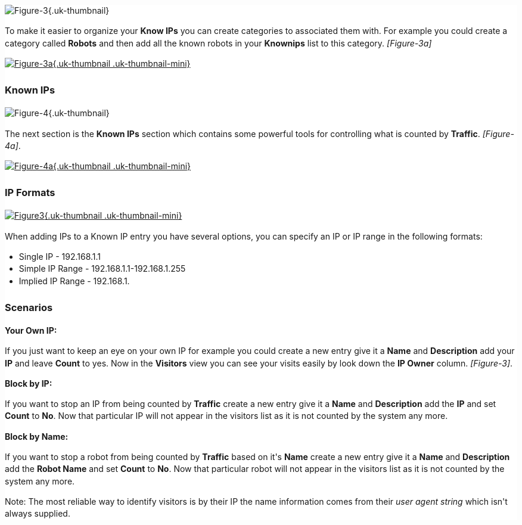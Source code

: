 ![Figure-3](https://d1tgoab1lhw0tx.cloudfront.net/images/docs/joomla-extensions/traffic/cw-traffic-ip-cats.png "Figure-3"){.uk-thumbnail}

To make it easier to organize your **Know IPs** you can create categories to associated them with. For example you could create a category called **Robots** and then add all the known robots in your **Knownips** list to this category. *\[Figure-3a\]*

<a data-lightbox="on" href="https://d1tgoab1lhw0tx.cloudfront.net/images/docs/joomla-extensions/traffic/cw-traffic-ip-cats-1.png">![Figure-3a](https://d1tgoab1lhw0tx.cloudfront.net/images/docs/joomla-extensions/traffic/cw-traffic-ip-cats-1.png "Figure-3a"){.uk-thumbnail .uk-thumbnail-mini}</a>

### <a name="knownips"></a>Known IPs

![Figure-4](https://d1tgoab1lhw0tx.cloudfront.net/images/docs/joomla-extensions/traffic/cw-traffic-knownips.png "Figure-4"){.uk-thumbnail}

The next section is the **Known IPs** section which contains some powerful tools for controlling what is counted by **Traffic**.  *\[Figure-4a\]*.

<a data-lightbox="on" href="https://d1tgoab1lhw0tx.cloudfront.net/images/docs/joomla-extensions/traffic/cw-traffic-knownips-1.png">![Figure-4a](https://d1tgoab1lhw0tx.cloudfront.net/images/docs/joomla-extensions/traffic/cw-traffic-knownips-1.png "Figure-4a"){.uk-thumbnail .uk-thumbnail-mini}</a>

### <a name="ki-ips"></a>IP Formats

<a data-lightbox="on" href="https://d1tgoab1lhw0tx.cloudfront.net/images/docs/joomla-extensions/traffic/cw-traffic-knownips-2.png">![Figure3](https://d1tgoab1lhw0tx.cloudfront.net/images/docs/joomla-extensions/traffic/cw-traffic-knownips-2.png "Figure-3"){.uk-thumbnail .uk-thumbnail-mini}</a>

When adding IPs to a Known IP entry you have several options, you can specify an IP or IP range in the following formats:

-   Single IP - 192.168.1.1
-   Simple IP Range - 192.168.1.1-192.168.1.255
-   Implied IP Range - 192.168.1.

### <a name="ki-scenarios"></a>Scenarios

**Your Own IP:**

If you just want to keep an eye on your own IP for example you could create a new entry give it a **Name** and **Description** add your **IP** and leave **Count** to yes. Now in the **Visitors** view you can see your visits easily by look down the **IP Owner** column. *\[Figure-3\]*.

**Block by IP:**

If you want to stop an IP from being counted by **Traffic** create a new entry give it a **Name** and **Description** add the **IP** and set **Count** to **No**. Now that particular IP will not appear in the visitors list as it is not counted by the system any more.

**Block by Name:**

If you want to stop a robot from being counted by **Traffic** based on it's **Name** create a new entry give it a **Name** and **Description** add the **Robot Name** and set **Count** to **No**. Now that particular robot will not appear in the visitors list as it is not counted by the system any more.

<div class="uk-alert" >Note: The most reliable way to identify visitors is by their IP the name information comes from their <em>user agent string</em> which isn't always supplied.</div>
